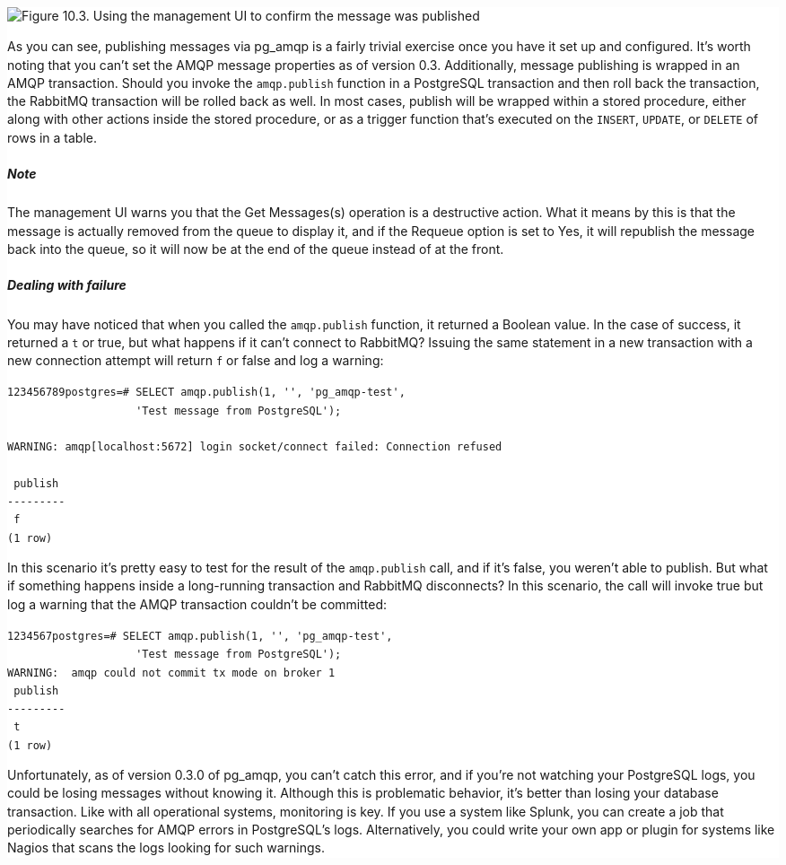 ![Figure 10.3. Using the management UI to confirm the message was published](https://drek4537l1klr.cloudfront.net/roy/Figures/10fig03.jpg)

As you can see, publishing messages via pg_amqp is a fairly trivial exercise once you have it set up and configured. It’s worth noting that you can’t set the AMQP message properties as of version 0.3. Additionally, message publishing is wrapped in an AMQP transaction. Should you invoke the `amqp.publish` function in a PostgreSQL transaction and then roll back the transaction, the RabbitMQ transaction will be rolled back as well. In most cases, publish will be wrapped within a stored procedure, either along with other actions inside the stored procedure, or as a trigger function that’s executed on the `INSERT`, `UPDATE`, or `DELETE` of rows in a table.

##### Note

The management UI warns you that the Get Messages(s) operation is a destructive action. What it means by this is that the message is actually removed from the queue to display it, and if the Requeue option is set to Yes, it will republish the message back into the queue, so it will now be at the end of the queue instead of at the front.

##### Dealing with failure

You may have noticed that when you called the `amqp.publish` function, it returned a Boolean value. In the case of success, it returned a `t` or true, but what happens if it can’t connect to RabbitMQ? Issuing the same statement in a new transaction with a new connection attempt will return `f` or false and log a warning:

```
123456789postgres=# SELECT amqp.publish(1, '', 'pg_amqp-test', 
                    'Test message from PostgreSQL');

WARNING: amqp[localhost:5672] login socket/connect failed: Connection refused

 publish 
---------
 f
(1 row)
```

In this scenario it’s pretty easy to test for the result of the `amqp.publish` call, and if it’s false, you weren’t able to publish. But what if something happens inside a long-running transaction and RabbitMQ disconnects? In this scenario, the call will invoke true but log a warning that the AMQP transaction couldn’t be committed:

```
1234567postgres=# SELECT amqp.publish(1, '', 'pg_amqp-test', 
                    'Test message from PostgreSQL');
WARNING:  amqp could not commit tx mode on broker 1
 publish 
---------
 t
(1 row)
```

Unfortunately, as of version 0.3.0 of pg_amqp, you can’t catch this error, and if you’re not watching your PostgreSQL logs, you could be losing messages without knowing it. Although this is problematic behavior, it’s better than losing your database transaction. Like with all operational systems, monitoring is key. If you use a system like Splunk, you can create a job that periodically searches for AMQP errors in PostgreSQL’s logs. Alternatively, you could write your own app or plugin for systems like Nagios that scans the logs looking for such warnings.
